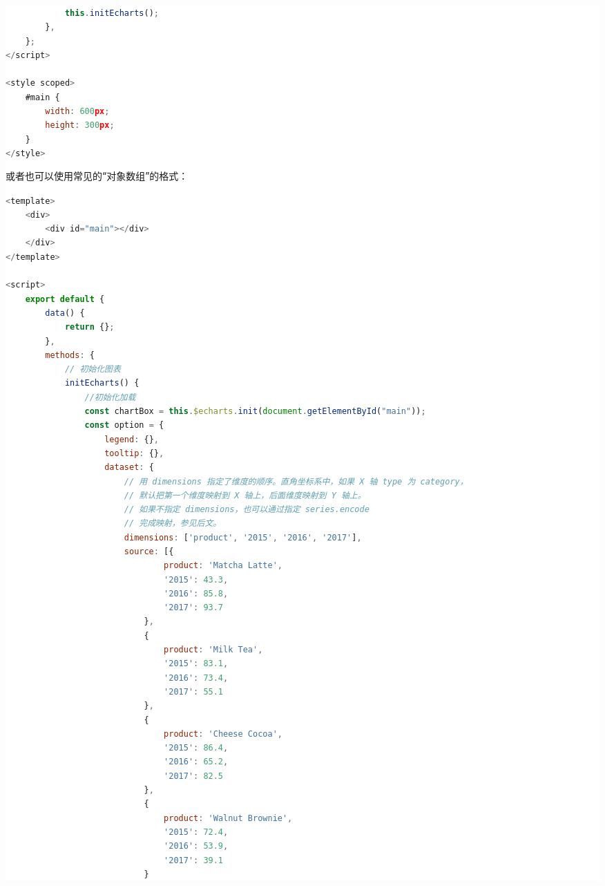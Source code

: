 ```javascript
			this.initEcharts();
		},
	};
</script>

<style scoped>
	#main {
		width: 600px;
		height: 300px;
	}
</style>
```
或者也可以使用常见的“对象数组”的格式：
```javascript
<template>
	<div>
		<div id="main"></div>
	</div>
</template>

<script>
	export default {
		data() {
			return {};
		},
		methods: {
			// 初始化图表
			initEcharts() {
				//初始化加载
				const chartBox = this.$echarts.init(document.getElementById("main"));
				const option = {
					legend: {},
					tooltip: {},
					dataset: {
						// 用 dimensions 指定了维度的顺序。直角坐标系中，如果 X 轴 type 为 category，
						// 默认把第一个维度映射到 X 轴上，后面维度映射到 Y 轴上。
						// 如果不指定 dimensions，也可以通过指定 series.encode
						// 完成映射，参见后文。
						dimensions: ['product', '2015', '2016', '2017'],
						source: [{
								product: 'Matcha Latte',
								'2015': 43.3,
								'2016': 85.8,
								'2017': 93.7
							},
							{
								product: 'Milk Tea',
								'2015': 83.1,
								'2016': 73.4,
								'2017': 55.1
							},
							{
								product: 'Cheese Cocoa',
								'2015': 86.4,
								'2016': 65.2,
								'2017': 82.5
							},
							{
								product: 'Walnut Brownie',
								'2015': 72.4,
								'2016': 53.9,
								'2017': 39.1
							}
```